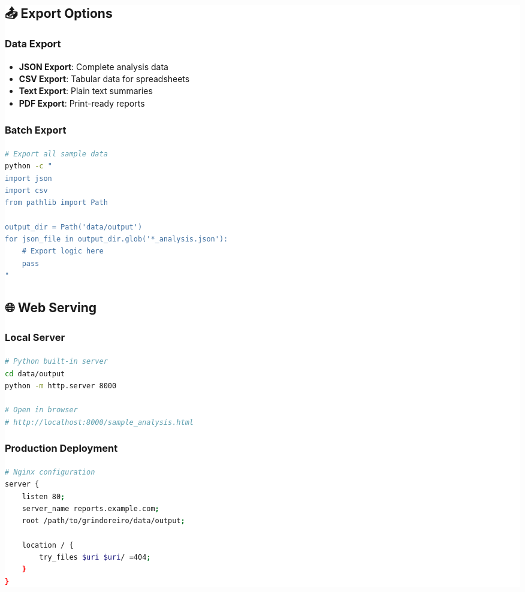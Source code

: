 ## 📤 Export Options

### Data Export

- **JSON Export**: Complete analysis data
- **CSV Export**: Tabular data for spreadsheets
- **Text Export**: Plain text summaries
- **PDF Export**: Print-ready reports

### Batch Export

```bash
# Export all sample data
python -c "
import json
import csv
from pathlib import Path

output_dir = Path('data/output')
for json_file in output_dir.glob('*_analysis.json'):
    # Export logic here
    pass
"
```

## 🌐 Web Serving

### Local Server

```bash
# Python built-in server
cd data/output
python -m http.server 8000

# Open in browser
# http://localhost:8000/sample_analysis.html
```

### Production Deployment

```bash
# Nginx configuration
server {
    listen 80;
    server_name reports.example.com;
    root /path/to/grindoreiro/data/output;

    location / {
        try_files $uri $uri/ =404;
    }
}
```
